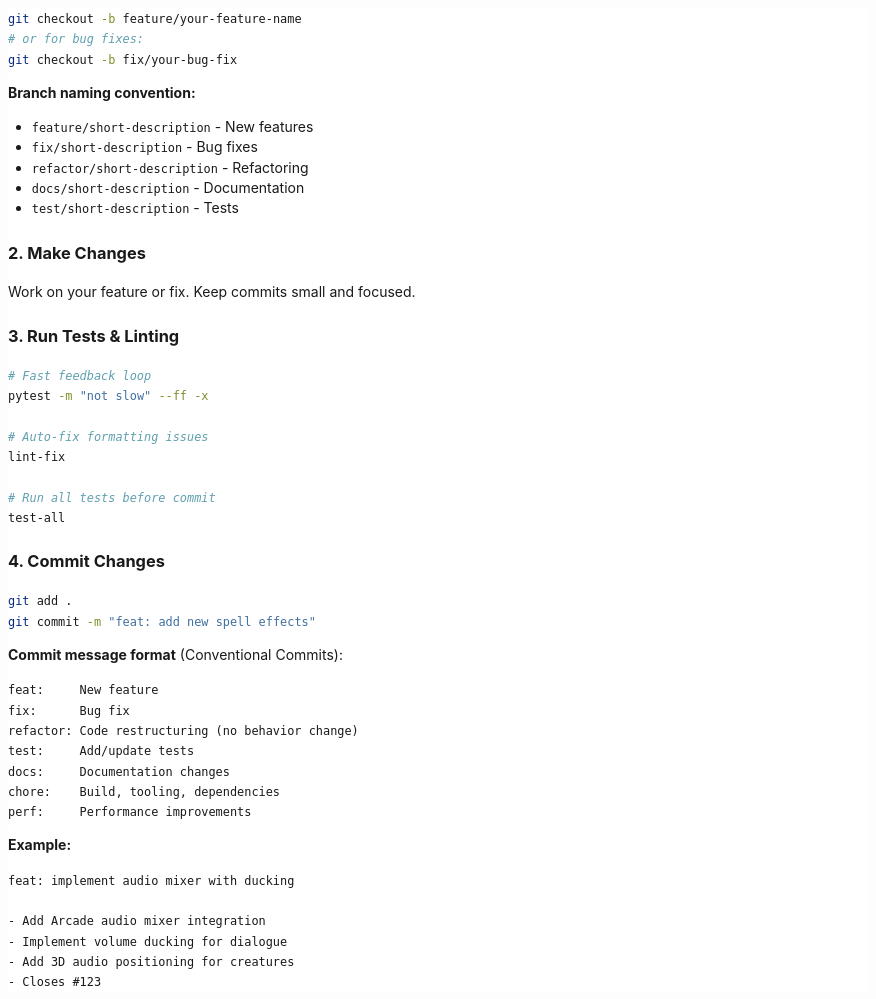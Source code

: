 ```bash
git checkout -b feature/your-feature-name
# or for bug fixes:
git checkout -b fix/your-bug-fix
```

**Branch naming convention:**
- `feature/short-description` - New features
- `fix/short-description` - Bug fixes
- `refactor/short-description` - Refactoring
- `docs/short-description` - Documentation
- `test/short-description` - Tests

### 2. Make Changes

Work on your feature or fix. Keep commits small and focused.

### 3. Run Tests & Linting

```bash
# Fast feedback loop
pytest -m "not slow" --ff -x

# Auto-fix formatting issues
lint-fix

# Run all tests before commit
test-all
```

### 4. Commit Changes

```bash
git add .
git commit -m "feat: add new spell effects"
```

**Commit message format** (Conventional Commits):

```
feat:     New feature
fix:      Bug fix
refactor: Code restructuring (no behavior change)
test:     Add/update tests
docs:     Documentation changes
chore:    Build, tooling, dependencies
perf:     Performance improvements
```

**Example:**
```
feat: implement audio mixer with ducking

- Add Arcade audio mixer integration
- Implement volume ducking for dialogue
- Add 3D audio positioning for creatures
- Closes #123
```
